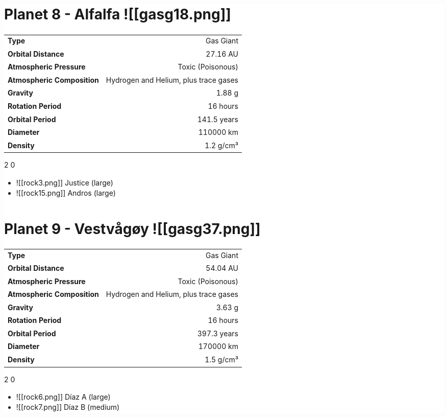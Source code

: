 
# Planet 8 - Alfalfa ![[gasg18.png]]
|                             |                           |
| --------------------------- | -------------------------:|
| **Type**                    |             Gas Giant |
| **Orbital Distance**        |   27.16 AU |
| **Atmospheric Pressure**    |       Toxic (Poisonous) |
| **Atmospheric Composition** |      Hydrogen and Helium, plus trace gases |
| **Gravity**                 |        1.88 g |
| **Rotation Period**         |  16 hours |
| **Orbital Period** | 141.5 years |
| **Diameter**                |      110000 km | 
| **Density**                 |    1.2 g/cm³ |



2
0

- ![[rock3.png]] Justice (large)
- ![[rock15.png]] Andros (large)


# Planet 9 - Vestvågøy ![[gasg37.png]]
|                             |                           |
| --------------------------- | -------------------------:|
| **Type**                    |             Gas Giant |
| **Orbital Distance**        |   54.04 AU |
| **Atmospheric Pressure**    |       Toxic (Poisonous) |
| **Atmospheric Composition** |      Hydrogen and Helium, plus trace gases |
| **Gravity**                 |        3.63 g |
| **Rotation Period**         |  16 hours |
| **Orbital Period** | 397.3 years |
| **Diameter**                |      170000 km | 
| **Density**                 |    1.5 g/cm³ |



2
0

- ![[rock6.png]] Díaz A (large)
- ![[rock7.png]] Díaz B (medium)


